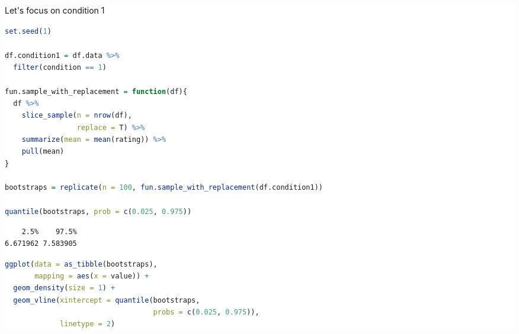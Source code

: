 Let's focus on condition 1 


```r
set.seed(1)

df.condition1 = df.data %>% 
  filter(condition == 1)

fun.sample_with_replacement = function(df){
  df %>% 
    slice_sample(n = nrow(df),
                 replace = T) %>% 
    summarize(mean = mean(rating)) %>% 
    pull(mean)
}

bootstraps = replicate(n = 100, fun.sample_with_replacement(df.condition1))

quantile(bootstraps, prob = c(0.025, 0.975))
```

```
    2.5%    97.5% 
6.671962 7.583905 
```

```r
ggplot(data = as_tibble(bootstraps),
       mapping = aes(x = value)) + 
  geom_density(size = 1) + 
  geom_vline(xintercept = quantile(bootstraps,
                                   probs = c(0.025, 0.975)),
             linetype = 2) 
```
